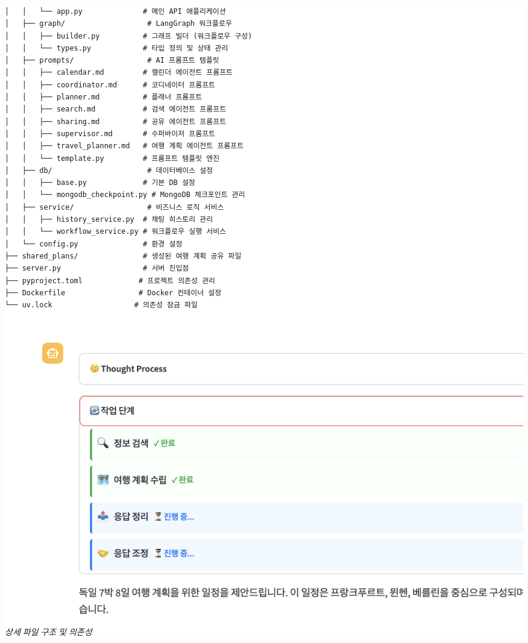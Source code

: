 ```
│   │   └── app.py              # 메인 API 애플리케이션
│   ├── graph/                   # LangGraph 워크플로우
│   │   ├── builder.py          # 그래프 빌더 (워크플로우 구성)
│   │   └── types.py            # 타입 정의 및 상태 관리
│   ├── prompts/                 # AI 프롬프트 템플릿
│   │   ├── calendar.md         # 캘린더 에이전트 프롬프트
│   │   ├── coordinator.md      # 코디네이터 프롬프트
│   │   ├── planner.md          # 플래너 프롬프트
│   │   ├── search.md           # 검색 에이전트 프롬프트
│   │   ├── sharing.md          # 공유 에이전트 프롬프트
│   │   ├── supervisor.md       # 수퍼바이저 프롬프트
│   │   ├── travel_planner.md   # 여행 계획 에이전트 프롬프트
│   │   └── template.py         # 프롬프트 템플릿 엔진
│   ├── db/                      # 데이터베이스 설정
│   │   ├── base.py             # 기본 DB 설정
│   │   └── mongodb_checkpoint.py # MongoDB 체크포인트 관리
│   ├── service/                 # 비즈니스 로직 서비스
│   │   ├── history_service.py  # 채팅 히스토리 관리
│   │   └── workflow_service.py # 워크플로우 실행 서비스
│   └── config.py               # 환경 설정
├── shared_plans/               # 생성된 여행 계획 공유 파일
├── server.py                   # 서버 진입점
├── pyproject.toml             # 프로젝트 의존성 관리
├── Dockerfile                 # Docker 컨테이너 설정
└── uv.lock                   # 의존성 잠금 파일
```

![파일 구조](./images/스크린샷%202025-06-22%20오전%201.34.14.png)
*상세 파일 구조 및 의존성*
